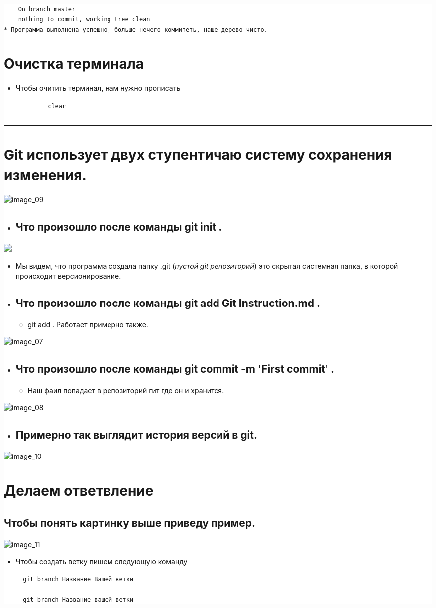         On branch master
        nothing to commit, working tree clean
    * Программа выполнена успешно, больше нечего коммитеть, наше дерево чисто. 

#  Очистка терминала 
 * Чтобы очитить терминал, нам нужно прописать 
                        
                clear

----
----

# Git использует двух ступентичаю систему сохранения изменения.
![image_09](https://sun9-62.userapi.com/impg/Tu_5IZynmV_YngrHio4EsXUdkncESwtqz1eFPg/zONC4vSO9UE.jpg?size=764x427&quality=95&sign=14e83912561efda90e297db51e2f359e&type=album)

* ## Что произошло после команды git init .
![](https://sun9-88.userapi.com/impg/qKJkly_p-bb1O9AhRig-_-7P4H4BioyIdLphxg/zrjz0ikWsB8.jpg?size=634x214&quality=95&sign=99c5070443e35da31022cc18778fa113&type=album) 
* Мы видем, что программа создала папку .git (*пустой git репозиторий*) это скрытая системная папка, в которой происходит версионирование. 
* ## Что произошло после команды git add Git Instruction.md .
  * git add . Работает примерно также.


![image_07](https://sun9-7.userapi.com/impg/4IZuZ_XgJzkaqckTSSc8PC8A8j4iZRwij2gaOw/CcRxPqLPT6g.jpg?size=764x655&quality=95&sign=74230f0dc01c859a3a75aca2a28681e2&type=album) 

* ## Что произошло после команды git commit -m 'First commit' .
  * Наш фаил попадает в репозиторий гит где он и хранится.

![image_08](https://sun9-77.userapi.com/impg/BLm-3Iaj4evSYBAXDq2B37Tj6V0WVsiQ61wRNw/HbRuNMWDNEg.jpg?size=776x507&quality=95&sign=47166e4f81a6c018c305f9647d3c927e&type=album)


* ## Примерно так выглядит история версий в git. 


![image_10](https://sun9-60.userapi.com/impg/nux0zXRQGntVyN-a7n5L2ZLfD703ed47LNA7Fg/Les_MisAjog.jpg?size=781x1111&quality=95&sign=eeee4bf521a845edb7b34cde7126da92&type=album)


# Делаем ответвление 

## Чтобы понять картинку выше приведу пример.


![image_11](https://sun9-79.userapi.com/impg/obJ5tmjabALmMPks9DV2xtUWbIeQLrKoUtdZAA/QDZQhZUR3T8.jpg?size=401x261&quality=95&sign=f9952bdaaf2c6a1987f94f1c8694dfce&type=album)
* Чтобы создать ветку пишем следующую команду 
                

        git branch Название Вашей ветки

        git branch Название вашей ветки
